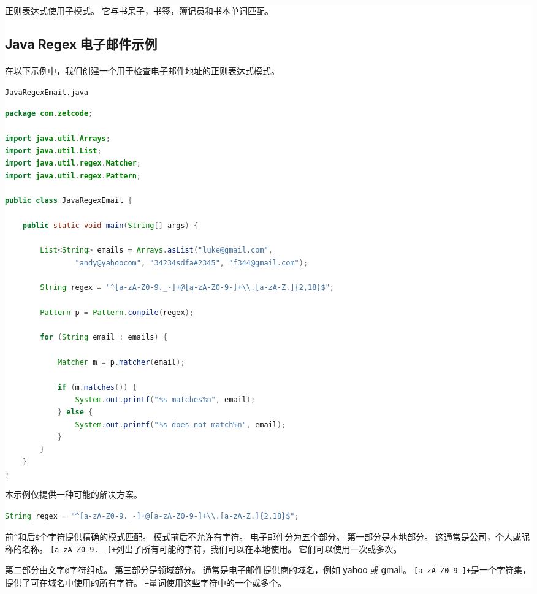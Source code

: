 正则表达式使用子模式。 它与书呆子，书签，簿记员和书本单词匹配。

## Java Regex 电子邮件示例

在以下示例中，我们创建一个用于检查电子邮件地址的正则表达式模式。

`JavaRegexEmail.java`

```java
package com.zetcode;

import java.util.Arrays;
import java.util.List;
import java.util.regex.Matcher;
import java.util.regex.Pattern;

public class JavaRegexEmail {

    public static void main(String[] args) {

        List<String> emails = Arrays.asList("luke@gmail.com", 
                "andy@yahoocom", "34234sdfa#2345", "f344@gmail.com");

        String regex = "^[a-zA-Z0-9._-]+@[a-zA-Z0-9-]+\\.[a-zA-Z.]{2,18}$";

        Pattern p = Pattern.compile(regex);

        for (String email : emails) {

            Matcher m = p.matcher(email);

            if (m.matches()) {
                System.out.printf("%s matches%n", email);
            } else {
                System.out.printf("%s does not match%n", email);
            }
        }
    }
}

```

本示例仅提供一种可能的解决方案。

```java
String regex = "^[a-zA-Z0-9._-]+@[a-zA-Z0-9-]+\\.[a-zA-Z.]{2,18}$";

```

前`^`和后`$`个字符提供精确的模式匹配。 模式前后不允许有字符。 电子邮件分为五个部分。 第一部分是本地部分。 这通常是公司，个人或昵称的名称。 `[a-zA-Z0-9._-]+`列出了所有可能的字符，我们可以在本地使用。 它们可以使用一次或多次。

第二部分由文字`@`字符组成。 第三部分是领域部分。 通常是电子邮件提供商的域名，例如 yahoo 或 gmail。 `[a-zA-Z0-9-]+`是一个字符集，提供了可在域名中使用的所有字符。 `+`量词使用这些字符中的一个或多个。
